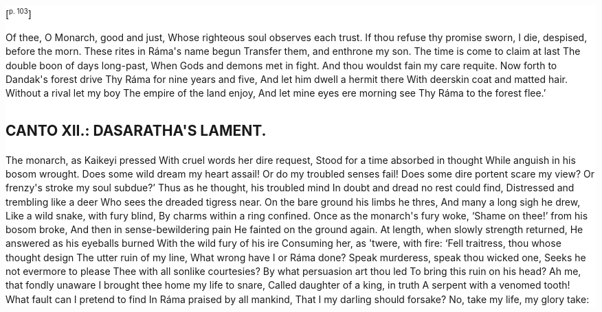 <span id="p103">[<sup><small>p. 103</small></sup>]</span>

Of thee, O Monarch, good and just,
Whose righteous soul observes each trust.
If thou refuse thy promise sworn,
I die, despised, before the morn.
These rites in Ráma's name begun
Transfer them, and enthrone my son.
The time is come to claim at last
The double boon of days long-past,
When Gods and demons met in fight.
And thou wouldst fain my care requite.
Now forth to Dandak's forest drive
Thy Ráma for nine years and five,
And let him dwell a hermit there
With deerskin coat and matted hair.
Without a rival let my boy
The empire of the land enjoy,
And let mine eyes ere morning see
Thy Ráma to the forest flee.’



## CANTO XII.: DASARATHA'S LAMENT.

The monarch, as Kaikeyi pressed
With cruel words her dire request,
Stood for a time absorbed in thought
While anguish in his bosom wrought.
Does some wild dream my heart assail!
Or do my troubled senses fail!
Does some dire portent scare my view?
Or frenzy's stroke my soul subdue?’
Thus as he thought, his troubled mind
In doubt and dread no rest could find,
Distressed and trembling like a deer
Who sees the dreaded tigress near.
On the bare ground his limbs he thres,
And many a long sigh he drew,
Like a wild snake, with fury blind,
By charms within a ring confined.
Once as the monarch's fury woke,
‘Shame on thee!’ from his bosom broke,
And then in sense-bewildering pain
He fainted on the ground again.
At length, when slowly strength returned,
He answered as his eyeballs burned
With the wild fury of his ire
Consuming her, as 'twere, with fire:
‘Fell traitress, thou whose thought design
The utter ruin of my line,
What wrong have I or Ráma done?
Speak murderess, speak thou wicked one,
Seeks he not evermore to please
Thee with all sonlike courtesies?
By what persuasion art thou led
To bring this ruin on his head?
Ah me, that fondly unaware
I brought thee home my life to snare,
Called daughter of a king, in truth
A serpent with a venomed tooth!
What fault can I pretend to find
In Ráma praised by all mankind,
That I my darling should forsake?
No, take my life, my glory take:

[^273]: 102:1 The Sloka or distich which I have been forced to expand into these nine lines is evidently spurious, but is found in all the commented MSS. whioh Schiegel consulted.
[^274]: 102:2 Maumatha, Mind-disturber, a name of Kama or Love.
[^275]: 104:1 This story is told in the Mahábhárat. A free version of it may be found in _Scenes from the Rámáyan, etc._
[^276]: 106:1 Only the highest merit obtains a home in heaven for ever. Minor degrees of merit procure only leases of heavenly mansions terminable after periods proportioned to the fund which buys them. King Yayáti went to heaven and when his term expired was unceremoniously ejected, and thrown down to earth.
[^277]: 107:1 See _Additional Notes_, THE SUPPLIANT DOVE.
[^278]: 108:1 Indra, called also Purandara, Town destroyer.
[^279]: 109:1 Indra's charioteer.
[^280]: 110:1 The elephant of Indra.
[^281]: 111:1 A star in the spike of Virgo: hence the name of the mouth Chaitra at Chait.
[^282]: 112:1 The Rain-God.
[^283]: 112:1b In a former life.
[^284]: 112:2b One of the lunar asterisms, represented as the favourite wife of the Moon. See p. 4, note.
[^285]: 113:1 The Sea.
[^286]: 115:1 The Moon.
[^287]: 116:1 The comparison may to a European reader seem a homely one. But Spenser likens an infuriate woman to a cow ‘That is berobbed of her youngling dere.’ Shakspeare also makes King Henry VI. compare himself to the calf's mother that ‘Runs lowing up and down, Looking the way her harmless young one went.’ ‘Cows,’ says De Quincey, ‘are amongst the gentlest of breathing creatures; none show more passionate tenderness to their young, when deprived of them, and, in short, I am not ashamed to profess a deep love for these gentle creatures.’